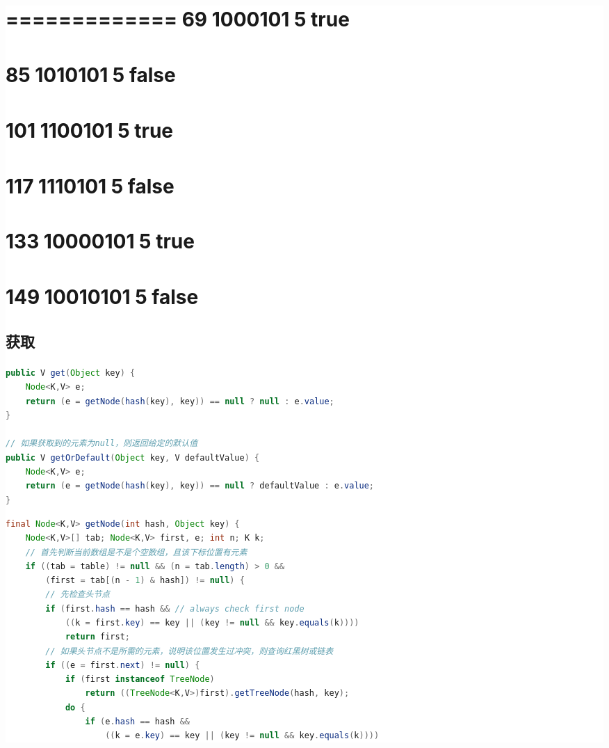 =============
69
1000101
5
true
=============
85
1010101
5
false
=============
101
1100101
5
true
=============
117
1110101
5
false
=============
133
10000101
5
true
=============
149
10010101
5
false
=============

## 获取

```java
public V get(Object key) {
    Node<K,V> e;
    return (e = getNode(hash(key), key)) == null ? null : e.value;
}

// 如果获取到的元素为null，则返回给定的默认值
public V getOrDefault(Object key, V defaultValue) {
    Node<K,V> e;
    return (e = getNode(hash(key), key)) == null ? defaultValue : e.value;
}
```

```java
final Node<K,V> getNode(int hash, Object key) {
    Node<K,V>[] tab; Node<K,V> first, e; int n; K k;
    // 首先判断当前数组是不是个空数组，且该下标位置有元素
    if ((tab = table) != null && (n = tab.length) > 0 &&
        (first = tab[(n - 1) & hash]) != null) {
        // 先检查头节点
        if (first.hash == hash && // always check first node
            ((k = first.key) == key || (key != null && key.equals(k))))
            return first;
        // 如果头节点不是所需的元素，说明该位置发生过冲突，则查询红黑树或链表
        if ((e = first.next) != null) {
            if (first instanceof TreeNode)
                return ((TreeNode<K,V>)first).getTreeNode(hash, key);
            do {
                if (e.hash == hash &&
                    ((k = e.key) == key || (key != null && key.equals(k))))
```